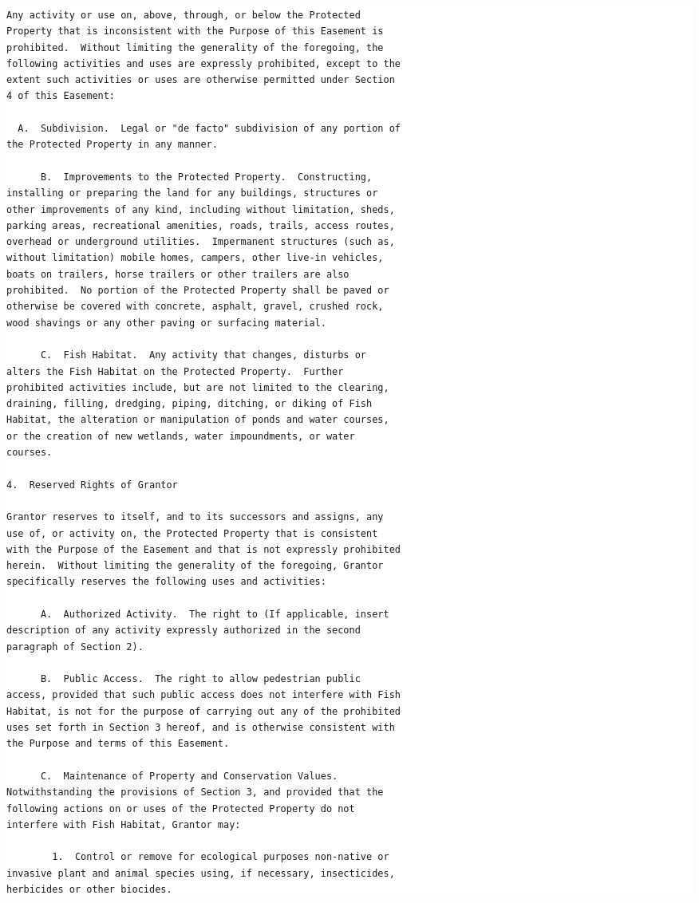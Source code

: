     Any activity or use on, above, through, or below the Protected  
    Property that is inconsistent with the Purpose of this Easement is  
    prohibited.  Without limiting the generality of the foregoing, the  
    following activities and uses are expressly prohibited, except to the  
    extent such activities or uses are otherwise permitted under Section  
    4 of this Easement:  
  
      A.  Subdivision.  Legal or "de facto" subdivision of any portion of  
    the Protected Property in any manner.  
  
          B.  Improvements to the Protected Property.  Constructing,  
    installing or preparing the land for any buildings, structures or  
    other improvements of any kind, including without limitation, sheds,  
    parking areas, recreational amenities, roads, trails, access routes,  
    overhead or underground utilities.  Impermanent structures (such as,  
    without limitation) mobile homes, campers, other live-in vehicles,  
    boats on trailers, horse trailers or other trailers are also  
    prohibited.  No portion of the Protected Property shall be paved or  
    otherwise be covered with concrete, asphalt, gravel, crushed rock,  
    wood shavings or any other paving or surfacing material.  
  
          C.  Fish Habitat.  Any activity that changes, disturbs or  
    alters the Fish Habitat on the Protected Property.  Further  
    prohibited activities include, but are not limited to the clearing,  
    draining, filling, dredging, piping, ditching, or diking of Fish  
    Habitat, the alteration or manipulation of ponds and water courses,  
    or the creation of new wetlands, water impoundments, or water  
    courses.  
  
    4.  Reserved Rights of Grantor  
  
    Grantor reserves to itself, and to its successors and assigns, any  
    use of, or activity on, the Protected Property that is consistent  
    with the Purpose of the Easement and that is not expressly prohibited  
    herein.  Without limiting the generality of the foregoing, Grantor  
    specifically reserves the following uses and activities:  
  
          A.  Authorized Activity.  The right to (If applicable, insert  
    description of any activity expressly authorized in the second  
    paragraph of Section 2).  
  
          B.  Public Access.  The right to allow pedestrian public  
    access, provided that such public access does not interfere with Fish  
    Habitat, is not for the purpose of carrying out any of the prohibited  
    uses set forth in Section 3 hereof, and is otherwise consistent with  
    the Purpose and terms of this Easement.  
  
          C.  Maintenance of Property and Conservation Values.  
    Notwithstanding the provisions of Section 3, and provided that the  
    following actions on or uses of the Protected Property do not  
    interfere with Fish Habitat, Grantor may:  
  
            1.  Control or remove for ecological purposes non-native or  
    invasive plant and animal species using, if necessary, insecticides,  
    herbicides or other biocides.  
  